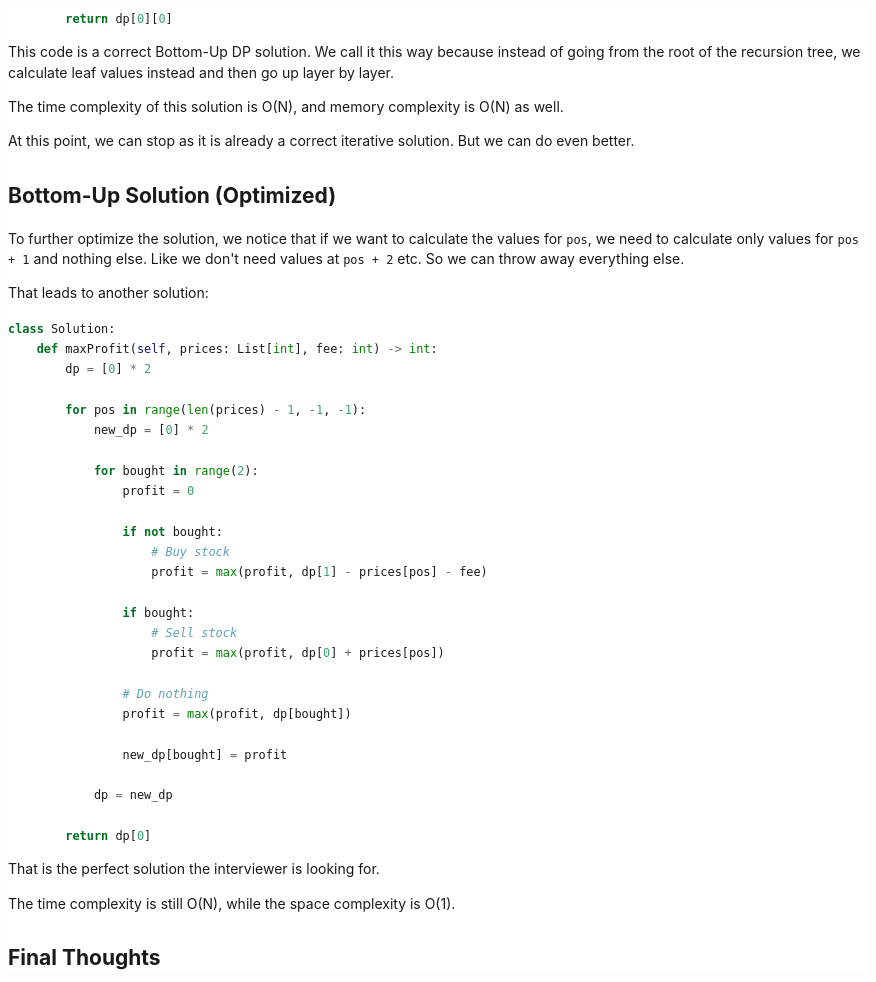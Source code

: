 ```python
        return dp[0][0]
```

This code is a correct Bottom-Up DP solution. We call it this way because instead of going from the root of the recursion tree, we calculate leaf values instead and then go up layer by layer.

The time complexity of this solution is O(N), and memory complexity is O(N) as well.

At this point, we can stop as it is already a correct iterative solution. But we can do even better.

## Bottom-Up Solution (Optimized)

To further optimize the solution, we notice that if we want to calculate the values for `pos`, we need to calculate only values for `pos + 1` and nothing else. Like we don't need values at `pos + 2` etc. So we can throw away everything else.

That leads to another solution:

```python
class Solution:
    def maxProfit(self, prices: List[int], fee: int) -> int:
        dp = [0] * 2

        for pos in range(len(prices) - 1, -1, -1):
            new_dp = [0] * 2

            for bought in range(2):
                profit = 0

                if not bought:
                    # Buy stock
                    profit = max(profit, dp[1] - prices[pos] - fee)

                if bought:
                    # Sell stock
                    profit = max(profit, dp[0] + prices[pos])

                # Do nothing
                profit = max(profit, dp[bought])

                new_dp[bought] = profit

            dp = new_dp

        return dp[0]
```

That is the perfect solution the interviewer is looking for.

The time complexity is still O(N), while the space complexity is O(1).

## Final Thoughts
